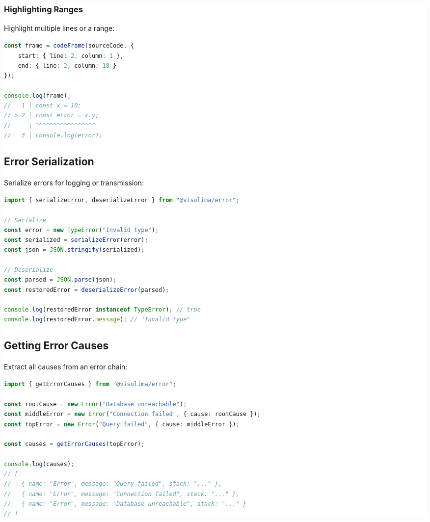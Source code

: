 ### Highlighting Ranges

Highlight multiple lines or a range:

```typescript
const frame = codeFrame(sourceCode, {
    start: { line: 2, column: 1 },
    end: { line: 2, column: 18 }
});

console.log(frame);
//   1 | const x = 10;
// > 2 | const error = x.y;
//     | ^^^^^^^^^^^^^^^^^
//   3 | console.log(error);
```

## Error Serialization

Serialize errors for logging or transmission:

```typescript
import { serializeError, deserializeError } from "@visulima/error";

// Serialize
const error = new TypeError("Invalid type");
const serialized = serializeError(error);
const json = JSON.stringify(serialized);

// Deserialize
const parsed = JSON.parse(json);
const restoredError = deserializeError(parsed);

console.log(restoredError instanceof TypeError); // true
console.log(restoredError.message); // "Invalid type"
```

## Getting Error Causes

Extract all causes from an error chain:

```typescript
import { getErrorCauses } from "@visulima/error";

const rootCause = new Error("Database unreachable");
const middleError = new Error("Connection failed", { cause: rootCause });
const topError = new Error("Query failed", { cause: middleError });

const causes = getErrorCauses(topError);

console.log(causes);
// [
//   { name: "Error", message: "Query failed", stack: "..." },
//   { name: "Error", message: "Connection failed", stack: "..." },
//   { name: "Error", message: "Database unreachable", stack: "..." }
// ]
```
